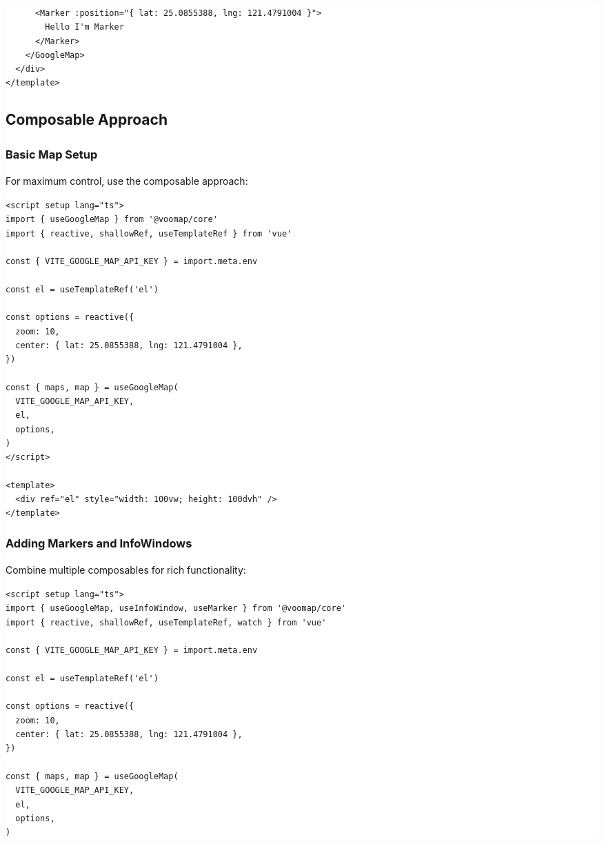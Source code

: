 ```vue [App.vue]
      <Marker :position="{ lat: 25.0855388, lng: 121.4791004 }">
        Hello I'm Marker
      </Marker>
    </GoogleMap>
  </div>
</template>
```

## Composable Approach

### Basic Map Setup

For maximum control, use the composable approach:

```vue [App.vue]
<script setup lang="ts">
import { useGoogleMap } from '@voomap/core'
import { reactive, shallowRef, useTemplateRef } from 'vue'

const { VITE_GOOGLE_MAP_API_KEY } = import.meta.env

const el = useTemplateRef('el')

const options = reactive({
  zoom: 10,
  center: { lat: 25.0855388, lng: 121.4791004 },
})

const { maps, map } = useGoogleMap(
  VITE_GOOGLE_MAP_API_KEY,
  el,
  options,
)
</script>

<template>
  <div ref="el" style="width: 100vw; height: 100dvh" />
</template>
```

### Adding Markers and InfoWindows

Combine multiple composables for rich functionality:

```vue [App.vue]
<script setup lang="ts">
import { useGoogleMap, useInfoWindow, useMarker } from '@voomap/core'
import { reactive, shallowRef, useTemplateRef, watch } from 'vue'

const { VITE_GOOGLE_MAP_API_KEY } = import.meta.env

const el = useTemplateRef('el')

const options = reactive({
  zoom: 10,
  center: { lat: 25.0855388, lng: 121.4791004 },
})

const { maps, map } = useGoogleMap(
  VITE_GOOGLE_MAP_API_KEY,
  el,
  options,
)

```
